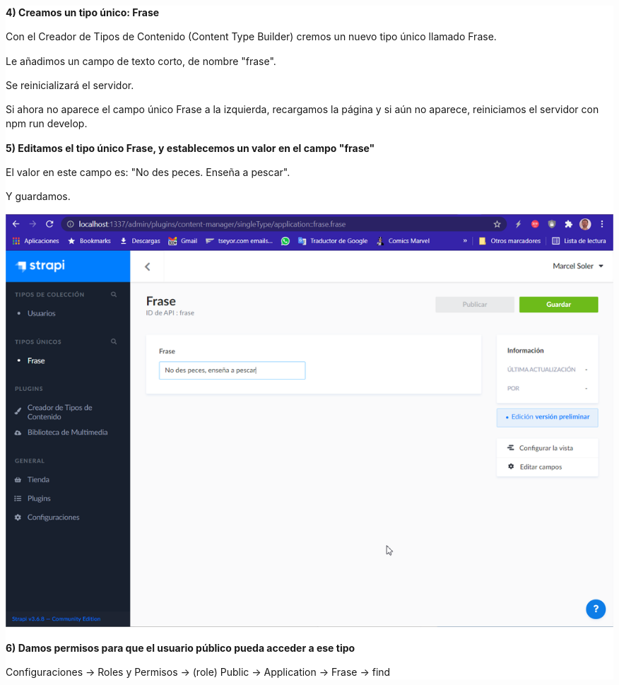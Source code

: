 **4\) Creamos un tipo único: Frase**

Con el Creador de Tipos de Contenido (Content Type Builder) cremos un nuevo tipo único llamado Frase.

Le añadimos un campo de texto corto, de nombre "frase".

Se reinicializará el servidor.

Si ahora no aparece el campo único Frase a la izquierda, recargamos la página y si aún no aparece, reiniciamos el servidor con npm run develop.

**5\) Editamos el tipo único Frase, y establecemos un valor en el campo "frase"**

El valor en este campo es: "No des peces. Enseña a pescar".

Y guardamos.

![](./tutorial_media/image3.png)

**6\) Damos permisos para que el usuario público pueda acceder a ese tipo**

Configuraciones → Roles y Permisos → (role) Public → Application → Frase
→ find
